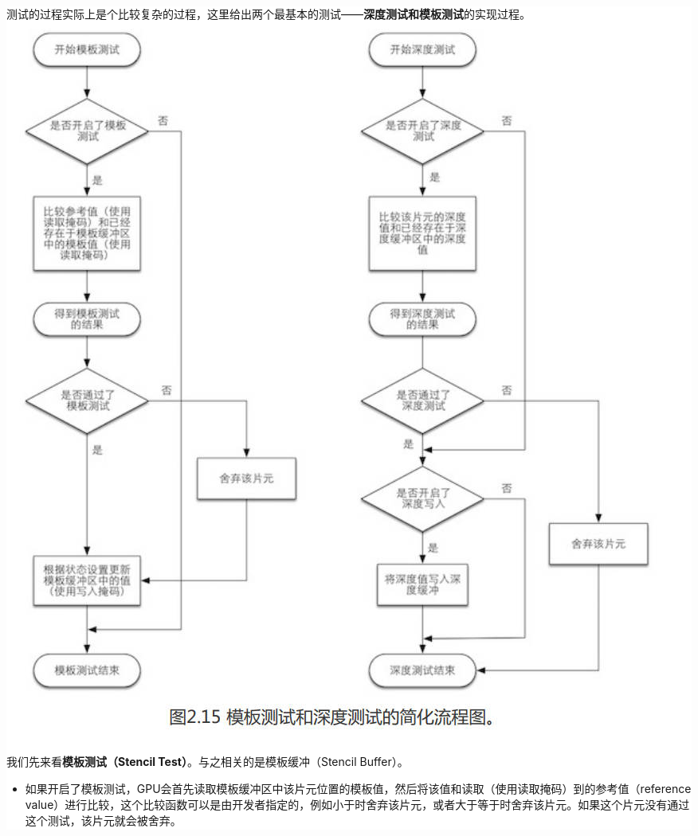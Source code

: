 测试的过程实际上是个比较复杂的过程，这里给出两个最基本的测试——**深度测试和模板测试**的实现过程。
![图2.15 模板测试和深度测试的简化流程图](https://raw.githubusercontent.com/Ineloquent0/notes/main/TA%20%E7%AC%94%E8%AE%B0/Unity%20Shader%20%E5%85%A5%E9%97%A8%E7%B2%BE%E8%A6%81/images/2.15.jpg)

我们先来看**模板测试（Stencil Test）**。与之相关的是模板缓冲（Stencil Buffer）。

* 如果开启了模板测试，GPU会首先读取模板缓冲区中该片元位置的模板值，然后将该值和读取（使用读取掩码）到的参考值（reference value）进行比较，这个比较函数可以是由开发者指定的，例如小于时舍弃该片元，或者大于等于时舍弃该片元。如果这个片元没有通过这个测试，该片元就会被舍弃。
